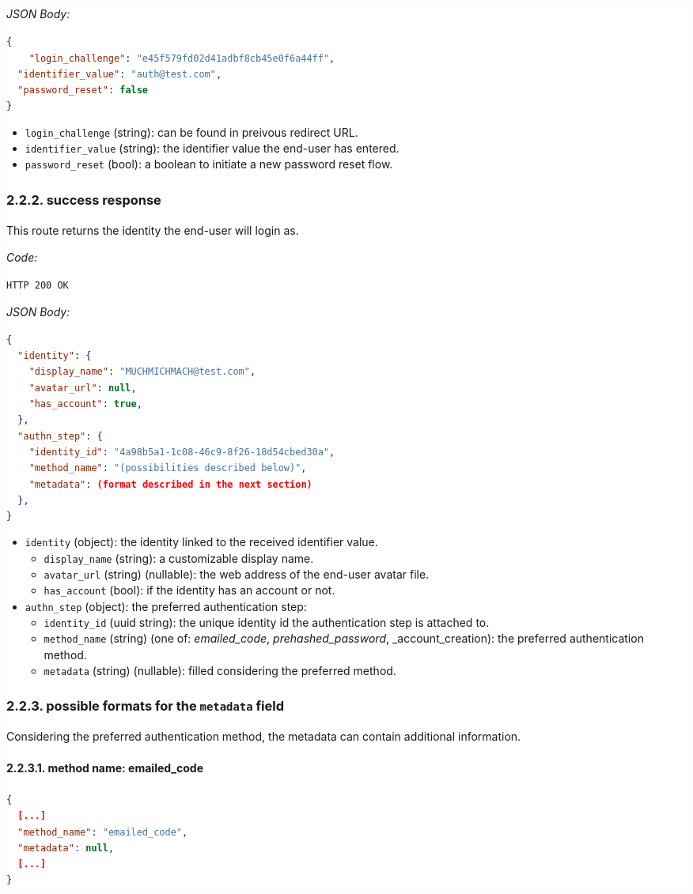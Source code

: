 _JSON Body:_
```json
{
	"login_challenge": "e45f579fd02d41adbf8cb45e0f6a44ff",
  "identifier_value": "auth@test.com",
  "password_reset": false
}
```

- `login_challenge` (string): can be found in preivous redirect URL.
- `identifier_value` (string): the identifier value the end-user has entered.
- `password_reset` (bool): a boolean to initiate a new password reset flow.

### 2.2.2. success response

This route returns the identity the end-user will login as.

_Code:_
```bash
HTTP 200 OK
```

_JSON Body:_
```json
{
  "identity": {
    "display_name": "MUCHMICHMACH@test.com",
    "avatar_url": null,
    "has_account": true,
  },
  "authn_step": {
    "identity_id": "4a98b5a1-1c08-46c9-8f26-18d54cbed30a",
    "method_name": "(possibilities described below)",
    "metadata": (format described in the next section)
  },
}
```

- `identity` (object): the identity linked to the received identifier value.
  - `display_name` (string): a customizable display name.
  - `avatar_url` (string) (nullable): the web address of the end-user avatar file.
  - `has_account` (bool): if the identity has an account or not.
- `authn_step` (object): the preferred authentication step:
  - `identity_id` (uuid string): the unique identity id the authentication step is attached to.
  - `method_name` (string) (one of: _emailed_code_, _prehashed_password_, _account_creation): the preferred authentication method.
  - `metadata` (string) (nullable): filled considering the preferred method.

### 2.2.3. possible formats for the `metadata` field

Considering the preferred authentication method, the metadata can contain additional information.

#### 2.2.3.1. method name: **emailed_code**

```json
{
  [...]
  "method_name": "emailed_code",
  "metadata": null,
  [...]
}
```
